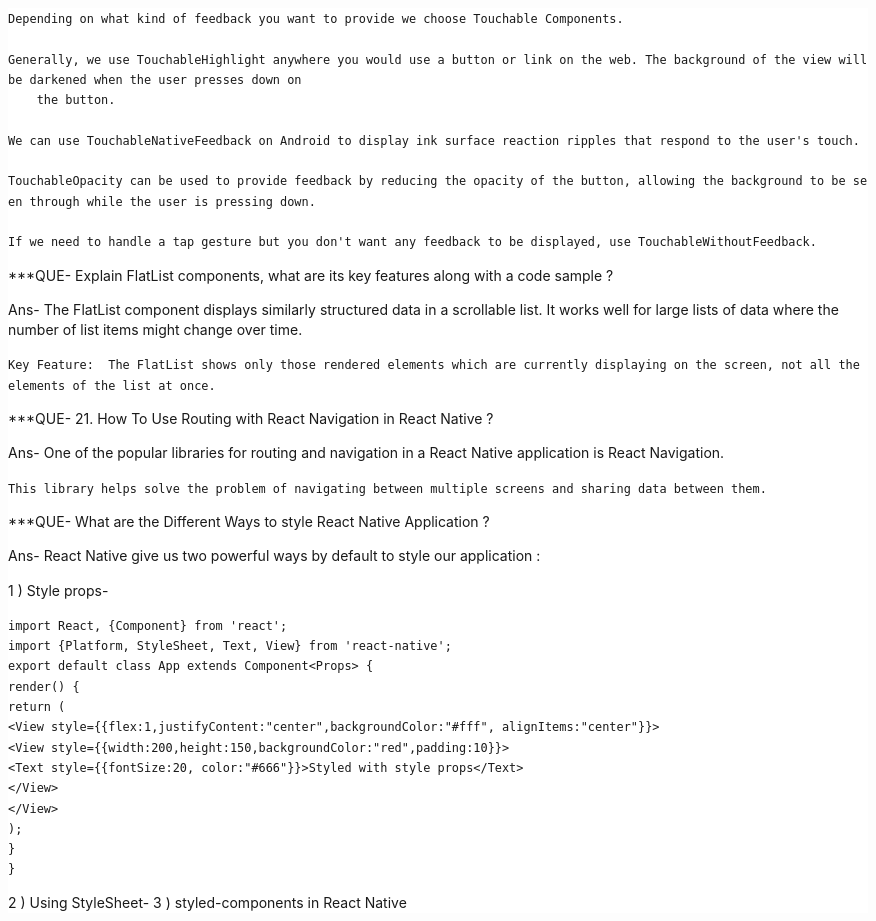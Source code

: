 	Depending on what kind of feedback you want to provide we choose Touchable Components.

	Generally, we use TouchableHighlight anywhere you would use a button or link on the web. The background of the view will be darkened when the user presses down on 
		the button.

	We can use TouchableNativeFeedback on Android to display ink surface reaction ripples that respond to the user's touch.

	TouchableOpacity can be used to provide feedback by reducing the opacity of the button, allowing the background to be seen through while the user is pressing down.

	If we need to handle a tap gesture but you don't want any feedback to be displayed, use TouchableWithoutFeedback.




***QUE- Explain FlatList components, what are its key features along with a code sample ?

Ans-  The FlatList component displays similarly structured data in a scrollable list. It works well for large lists of data where
	 the number of list items might change over time.

	Key Feature:  The FlatList shows only those rendered elements which are currently displaying on the screen, not all the elements of the list at once.





***QUE- 21. How To Use Routing with React Navigation in React Native ?

Ans-   One of the popular libraries for routing and navigation in a React Native application is React Navigation.

	This library helps solve the problem of navigating between multiple screens and sharing data between them.



***QUE-  What are the Different Ways to style React Native Application ?

Ans- React Native give us two powerful ways by default to style our application :

1 ) Style props- 

	import React, {Component} from 'react';
	import {Platform, StyleSheet, Text, View} from 'react-native';
	export default class App extends Component<Props> {
	render() {
	return (
	<View style={{flex:1,justifyContent:"center",backgroundColor:"#fff", alignItems:"center"}}>
	<View style={{width:200,height:150,backgroundColor:"red",padding:10}}>
	<Text style={{fontSize:20, color:"#666"}}>Styled with style props</Text>
	</View>
	</View>
	);
	}
	}

2 ) Using StyleSheet-
3 )  styled-components in React Native
